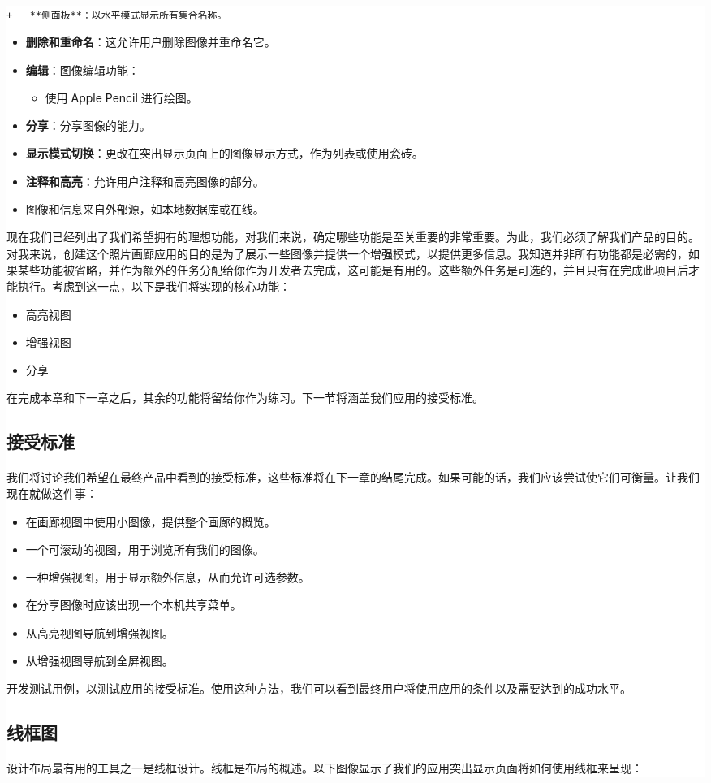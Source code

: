     +   **侧面板**：以水平模式显示所有集合名称。

+   **删除和重命名**：这允许用户删除图像并重命名它。

+   **编辑**：图像编辑功能：

    +   使用 Apple Pencil 进行绘图。

+   **分享**：分享图像的能力。

+   **显示模式切换**：更改在突出显示页面上的图像显示方式，作为列表或使用瓷砖。

+   **注释和高亮**：允许用户注释和高亮图像的部分。

+   图像和信息来自外部源，如本地数据库或在线。

现在我们已经列出了我们希望拥有的理想功能，对我们来说，确定哪些功能是至关重要的非常重要。为此，我们必须了解我们产品的目的。对我来说，创建这个照片画廊应用的目的是为了展示一些图像并提供一个增强模式，以提供更多信息。我知道并非所有功能都是必需的，如果某些功能被省略，并作为额外的任务分配给你作为开发者去完成，这可能是有用的。这些额外任务是可选的，并且只有在完成此项目后才能执行。考虑到这一点，以下是我们将实现的核心功能：

+   高亮视图

+   增强视图

+   分享

在完成本章和下一章之后，其余的功能将留给你作为练习。下一节将涵盖我们应用的接受标准。

## 接受标准

我们将讨论我们希望在最终产品中看到的接受标准，这些标准将在下一章的结尾完成。如果可能的话，我们应该尝试使它们可衡量。让我们现在就做这件事：

+   在画廊视图中使用小图像，提供整个画廊的概览。

+   一个可滚动的视图，用于浏览所有我们的图像。

+   一种增强视图，用于显示额外信息，从而允许可选参数。

+   在分享图像时应该出现一个本机共享菜单。

+   从高亮视图导航到增强视图。

+   从增强视图导航到全屏视图。

开发测试用例，以测试应用的接受标准。使用这种方法，我们可以看到最终用户将使用应用的条件以及需要达到的成功水平。

## 线框图

设计布局最有用的工具之一是线框设计。线框是布局的概述。以下图像显示了我们的应用突出显示页面将如何使用线框来呈现：
